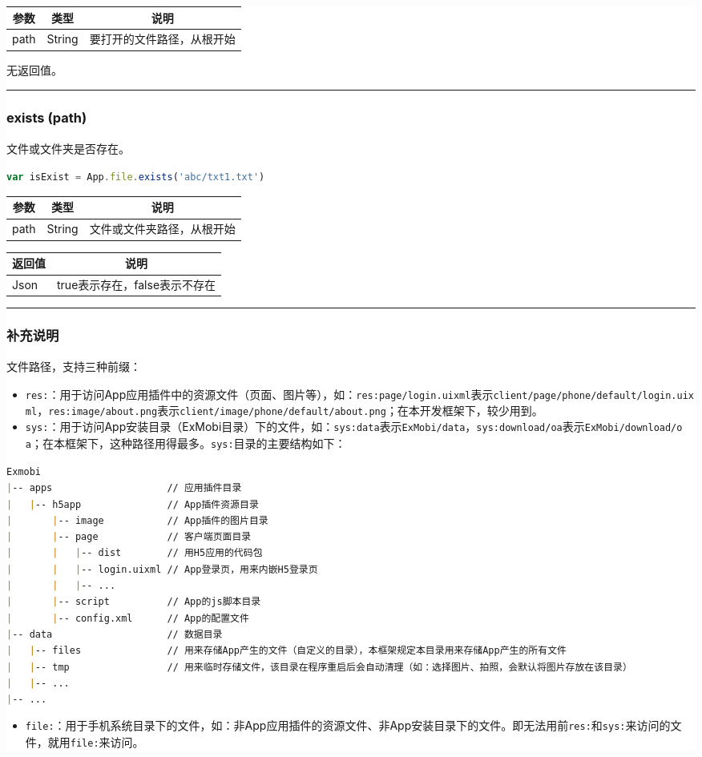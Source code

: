 |  参数  |  类型  |  说明  |
|-------|-------|-------|
| <span class="prop-key" style="white-space:nowrap;">path</span> | <span class="type type-string">String</span> | 要打开的文件路径，从根开始 |

无返回值。


---


### exists (path)

文件或文件夹是否存在。

``` js
var isExist = App.file.exists('abc/txt1.txt')
```

|  参数  |  类型  |  说明  |
|-------|-------|-------|
| <span class="prop-key" style="white-space:nowrap;">path</span> | <span class="type type-string">String</span> | 文件或文件夹路径，从根开始 |

|  返回值  |  说明  |
|-------|-------|
| <span class="type type-object">Json</span> | true表示存在，false表示不存在 |


---


### 补充说明

文件路径，支持三种前缀：
- `res:`：用于访问App应用插件中的资源文件（页面、图片等），如：`res:page/login.uixml`表示`client/page/phone/default/login.uixml`，`res:image/about.png`表示`client/image/phone/default/about.png`；在本开发框架下，较少用到。
- `sys:`：用于访问App安装目录（ExMobi目录）下的文件，如：`sys:data`表示`ExMobi/data`，`sys:download/oa`表示`ExMobi/download/oa`；在本框架下，这种路径用得最多。`sys:`目录的主要结构如下：

``` markdown
Exmobi
|-- apps                    // 应用插件目录
|   |-- h5app               // App插件资源目录
|       |-- image           // App插件的图片目录
|       |-- page            // 客户端页面目录
|       |   |-- dist        // 用H5应用的代码包
|       |   |-- login.uixml // App登录页，用来内嵌H5登录页
|       |   |-- ...
|       |-- script          // App的js脚本目录
|       |-- config.xml      // App的配置文件
|-- data                    // 数据目录
|   |-- files               // 用来存储App产生的文件（自定义的目录），本框架规定本目录用来存储App产生的所有文件
|   |-- tmp                 // 用来临时存储文件，该目录在程序重启后会自动清理（如：选择图片、拍照，会默认将图片存放在该目录）
|   |-- ...
|-- ...
```
- `file:`：用于手机系统目录下的文件，如：非App应用插件的资源文件、非App安装目录下的文件。即无法用前`res:`和`sys:`来访问的文件，就用`file:`来访问。
